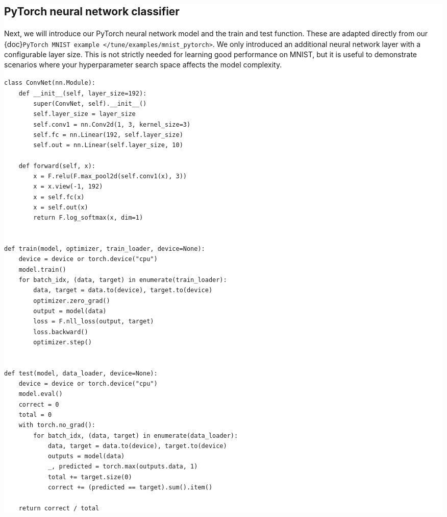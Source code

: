 ## PyTorch neural network classifier

Next, we will introduce our PyTorch neural network model and the
train and test function. These are adapted directly from
our {doc}`PyTorch MNIST example </tune/examples/mnist_pytorch>`.
We only introduced an additional neural network layer with a configurable
layer size. This is not strictly needed for learning good performance on
MNIST, but it is useful to demonstrate scenarios where your hyperparameter
search space affects the model complexity.

```{code-cell}
class ConvNet(nn.Module):
    def __init__(self, layer_size=192):
        super(ConvNet, self).__init__()
        self.layer_size = layer_size
        self.conv1 = nn.Conv2d(1, 3, kernel_size=3)
        self.fc = nn.Linear(192, self.layer_size)
        self.out = nn.Linear(self.layer_size, 10)

    def forward(self, x):
        x = F.relu(F.max_pool2d(self.conv1(x), 3))
        x = x.view(-1, 192)
        x = self.fc(x)
        x = self.out(x)
        return F.log_softmax(x, dim=1)


def train(model, optimizer, train_loader, device=None):
    device = device or torch.device("cpu")
    model.train()
    for batch_idx, (data, target) in enumerate(train_loader):
        data, target = data.to(device), target.to(device)
        optimizer.zero_grad()
        output = model(data)
        loss = F.nll_loss(output, target)
        loss.backward()
        optimizer.step()


def test(model, data_loader, device=None):
    device = device or torch.device("cpu")
    model.eval()
    correct = 0
    total = 0
    with torch.no_grad():
        for batch_idx, (data, target) in enumerate(data_loader):
            data, target = data.to(device), target.to(device)
            outputs = model(data)
            _, predicted = torch.max(outputs.data, 1)
            total += target.size(0)
            correct += (predicted == target).sum().item()

    return correct / total
```
